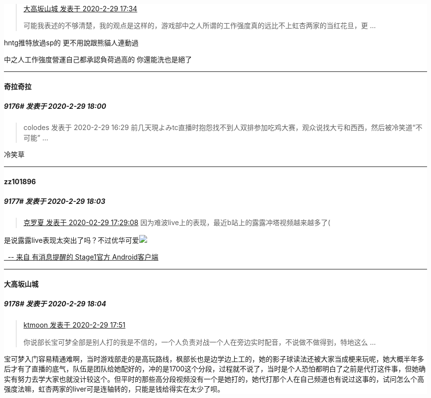 

<blockquote><a href="httphttps://bbs.saraba1st.com/2b/forum.php?mod=redirect&amp;goto=findpost&amp;pid=46570091&amp;ptid=1907975" target="_blank">大高坂山城 发表于 2020-2-29 17:34</a>

可能我表述的不够清楚，我的观点是这样的，游戏部中之人所谓的工作强度真的远比不上虹杏两家的当红花旦，更 ...</blockquote>
hntg推特放過sp的 更不用說跟熊貓人連動過

中之人工作強度營運自己都承認負荷過高的 你還能洗也是絕了







-----

####  奇拉奇拉  
##### 9176#       发表于 2020-2-29 18:00



<blockquote>colodes 发表于 2020-2-29 16:29
前几天現よみtc直播时抱怨找不到人双排参加吃鸡大赛，观众说找大亏和西西，然后被冷笑道“不可能” ...</blockquote>
冷笑草







-----

####  zz101896  
##### 9177#       发表于 2020-2-29 18:03



<blockquote><a href="httphttps://bbs.saraba1st.com/2b/forum.php?mod=redirect&amp;goto=findpost&amp;pid=46570026&amp;ptid=1907975" target="_blank">克罗夏 发表于 2020-02-29 17:29:08</a>
因为难波live上的表现，最近b站上的露露冲塔视频越来越多了(</blockquote>是说露露live表现太突出了吗？不过优华可爱<img src="https://static.saraba1st.com/image/smiley/face2017/074.png" referrerpolicy="no-referrer">

[  -- 来自 有消息提醒的 Stage1官方 Android客户端](https://www.coolapk.com/apk/140634)







-----

####  大高坂山城  
##### 9178#       发表于 2020-2-29 18:04



<blockquote><a href="httphttps://bbs.saraba1st.com/2b/forum.php?mod=redirect&amp;goto=findpost&amp;pid=46570270&amp;ptid=1907975" target="_blank">ktmoon 发表于 2020-2-29 17:51</a>

你说部长宝可梦全部是别人打的我是不信的，一个人负责对战一个人在旁边实时配音，不说做不做得到，特地这么 ...</blockquote>
宝可梦入门容易精通难啊，当时游戏部走的是高玩路线，枫部长也是边学边上工的，她的影子球读法还被大家当成梗来玩呢，她大概半年多后才有了直播的底气，队伍是团队给她配好的，冲的是1700这个分段，过程就不说了，当时是个人恐怕都明白了之前是代打这件事，但她确实有努力去学大家也就没计较这个。但平时的那些高分段视频没有一个是她打的，她代打那个人在自己频道也有说过这事的，试问怎么个高强度法嘛，虹杏两家的liver可是连轴转的，只能是钱给得实在太少了呗。
